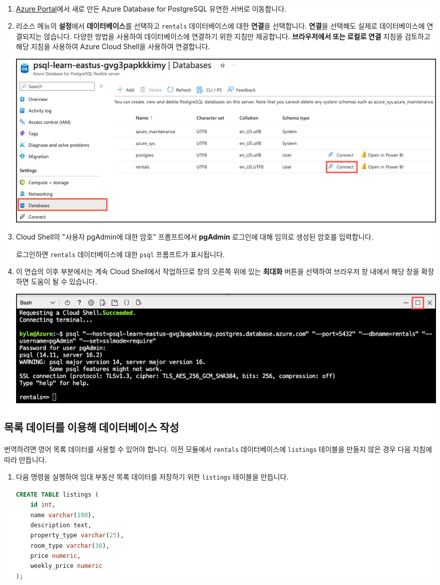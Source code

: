 1. [Azure Portal](https://portal.azure.com/)에서 새로 만든 Azure Database for PostgreSQL 유연한 서버로 이동합니다.

2. 리소스 메뉴의 **설정**에서 **데이터베이스**를 선택하고 `rentals` 데이터베이스에 대한 **연결**을 선택합니다. **연결**을 선택해도 실제로 데이터베이스에 연결되지는 않습니다. 다양한 방법을 사용하여 데이터베이스에 연결하기 위한 지침만 제공합니다. **브라우저에서 또는 로컬로 연결** 지침을 검토하고 해당 지침을 사용하여 Azure Cloud Shell을 사용하여 연결합니다.

    ![Azure Database for PostgreSQL 데이터베이스 페이지의 스크린샷. 임대 데이터베이스에 대한 데이터베이스 및 연결이 빨간색 상자로 강조 표시됩니다.](media/17-postgresql-rentals-database-connect.png)

3. Cloud Shell의 "사용자 pgAdmin에 대한 암호" 프롬프트에서 **pgAdmin** 로그인에 대해 임의로 생성된 암호를 입력합니다.

    로그인하면 `rentals` 데이터베이스에 대한 `psql` 프롬프트가 표시됩니다.

4. 이 연습의 이후 부분에서는 계속 Cloud Shell에서 작업하므로 창의 오른쪽 위에 있는 **최대화** 버튼을 선택하여 브라우저 창 내에서 해당 창을 확장하면 도움이 될 수 있습니다.

    ![빨간색 상자로 강조 표시된 최대화 버튼이 있는 Azure Cloud Shell 창의 스크린샷.](media/17-azure-cloud-shell-pane-maximize.png)

## 목록 데이터를 이용해 데이터베이스 작성

번역하려면 영어 목록 데이터를 사용할 수 있어야 합니다. 이전 모듈에서 `rentals` 데이터베이스에 `listings` 테이블을 만들지 않은 경우 다음 지침에 따라 만듭니다.

1. 다음 명령을 실행하여 임대 부동산 목록 데이터를 저장하기 위한 `listings` 테이블을 만듭니다.

    ```sql
    CREATE TABLE listings (
        id int,
        name varchar(100),
        description text,
        property_type varchar(25),
        room_type varchar(30),
        price numeric,
        weekly_price numeric
    );
    ```
